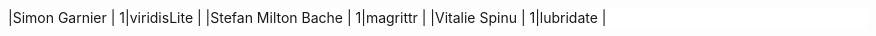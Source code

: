 |Simon Garnier       |               1|viridisLite                                                                                                                |
|Stefan Milton Bache |               1|magrittr                                                                                                                   |
|Vitalie Spinu       |               1|lubridate                                                                                                                  |
